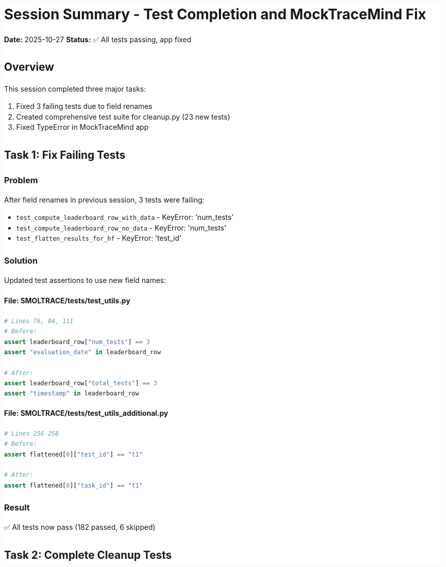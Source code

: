 # Session Summary - Test Completion and MockTraceMind Fix

**Date:** 2025-10-27
**Status:** ✅ All tests passing, app fixed

## Overview

This session completed three major tasks:
1. Fixed 3 failing tests due to field renames
2. Created comprehensive test suite for cleanup.py (23 new tests)
3. Fixed TypeError in MockTraceMind app

## Task 1: Fix Failing Tests

### Problem
After field renames in previous session, 3 tests were failing:
- `test_compute_leaderboard_row_with_data` - KeyError: 'num_tests'
- `test_compute_leaderboard_row_no_data` - KeyError: 'num_tests'
- `test_flatten_results_for_hf` - KeyError: 'test_id'

### Solution
Updated test assertions to use new field names:

#### File: SMOLTRACE/tests/test_utils.py
```python
# Lines 76, 84, 111
# Before:
assert leaderboard_row["num_tests"] == 3
assert "evaluation_date" in leaderboard_row

# After:
assert leaderboard_row["total_tests"] == 3
assert "timestamp" in leaderboard_row
```

#### File: SMOLTRACE/tests/test_utils_additional.py
```python
# Lines 256-258
# Before:
assert flattened[0]["test_id"] == "t1"

# After:
assert flattened[0]["task_id"] == "t1"
```

### Result
✅ All tests now pass (182 passed, 6 skipped)

## Task 2: Complete Cleanup Tests
